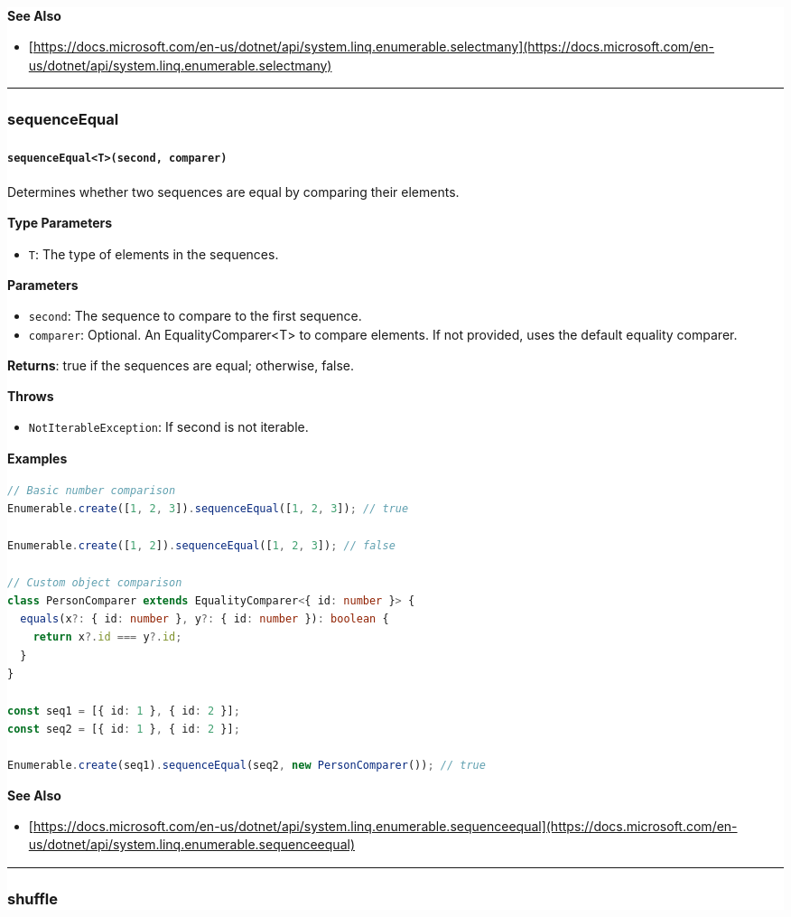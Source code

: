 **See Also**

- [https://docs.microsoft.com/en-us/dotnet/api/system.linq.enumerable.selectmany](https://docs.microsoft.com/en-us/dotnet/api/system.linq.enumerable.selectmany)

---

### sequenceEqual

#### `sequenceEqual<T>(second, comparer)`

Determines whether two sequences are equal by comparing their elements.

**Type Parameters**

- `T`: The type of elements in the sequences.

**Parameters**

- `second`: The sequence to compare to the first sequence.
- `comparer`: Optional. An EqualityComparer\<T> to compare elements. If not
  provided, uses the default equality comparer.

**Returns**: true if the sequences are equal; otherwise, false.

**Throws**

- `NotIterableException`: If second is not iterable.

**Examples**

```typescript
// Basic number comparison
Enumerable.create([1, 2, 3]).sequenceEqual([1, 2, 3]); // true

Enumerable.create([1, 2]).sequenceEqual([1, 2, 3]); // false

// Custom object comparison
class PersonComparer extends EqualityComparer<{ id: number }> {
  equals(x?: { id: number }, y?: { id: number }): boolean {
    return x?.id === y?.id;
  }
}

const seq1 = [{ id: 1 }, { id: 2 }];
const seq2 = [{ id: 1 }, { id: 2 }];

Enumerable.create(seq1).sequenceEqual(seq2, new PersonComparer()); // true
```

**See Also**

- [https://docs.microsoft.com/en-us/dotnet/api/system.linq.enumerable.sequenceequal](https://docs.microsoft.com/en-us/dotnet/api/system.linq.enumerable.sequenceequal)

---

### shuffle
